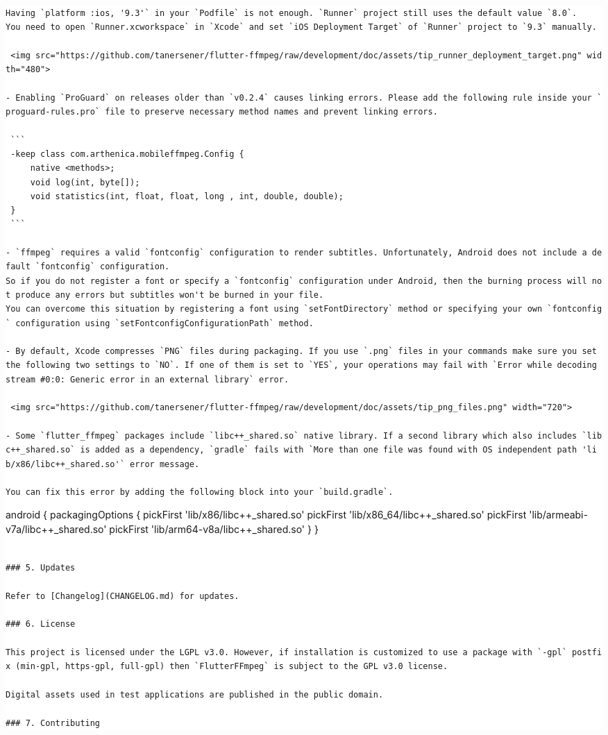    ```
  Having `platform :ios, '9.3'` in your `Podfile` is not enough. `Runner` project still uses the default value `8.0`.
  You need to open `Runner.xcworkspace` in `Xcode` and set `iOS Deployment Target` of `Runner` project to `9.3` manually.
    
    <img src="https://github.com/tanersener/flutter-ffmpeg/raw/development/doc/assets/tip_runner_deployment_target.png" width="480">

- Enabling `ProGuard` on releases older than `v0.2.4` causes linking errors. Please add the following rule inside your `proguard-rules.pro` file to preserve necessary method names and prevent linking errors.

    ```
    -keep class com.arthenica.mobileffmpeg.Config {
        native <methods>;
        void log(int, byte[]);
        void statistics(int, float, float, long , int, double, double);
    }
    ```

- `ffmpeg` requires a valid `fontconfig` configuration to render subtitles. Unfortunately, Android does not include a default `fontconfig` configuration. 
So if you do not register a font or specify a `fontconfig` configuration under Android, then the burning process will not produce any errors but subtitles won't be burned in your file. 
You can overcome this situation by registering a font using `setFontDirectory` method or specifying your own `fontconfig` configuration using `setFontconfigConfigurationPath` method.

- By default, Xcode compresses `PNG` files during packaging. If you use `.png` files in your commands make sure you set the following two settings to `NO`. If one of them is set to `YES`, your operations may fail with `Error while decoding stream #0:0: Generic error in an external library` error.

    <img src="https://github.com/tanersener/flutter-ffmpeg/raw/development/doc/assets/tip_png_files.png" width="720">

- Some `flutter_ffmpeg` packages include `libc++_shared.so` native library. If a second library which also includes `libc++_shared.so` is added as a dependency, `gradle` fails with `More than one file was found with OS independent path 'lib/x86/libc++_shared.so'` error message.

  You can fix this error by adding the following block into your `build.gradle`.
  ```
  android {
      packagingOptions {
          pickFirst 'lib/x86/libc++_shared.so'
          pickFirst 'lib/x86_64/libc++_shared.so'
          pickFirst 'lib/armeabi-v7a/libc++_shared.so'
          pickFirst 'lib/arm64-v8a/libc++_shared.so'
      }
  }
  ```

### 5. Updates

Refer to [Changelog](CHANGELOG.md) for updates.

### 6. License

This project is licensed under the LGPL v3.0. However, if installation is customized to use a package with `-gpl` postfix (min-gpl, https-gpl, full-gpl) then `FlutterFFmpeg` is subject to the GPL v3.0 license.

Digital assets used in test applications are published in the public domain.

### 7. Contributing
  ```